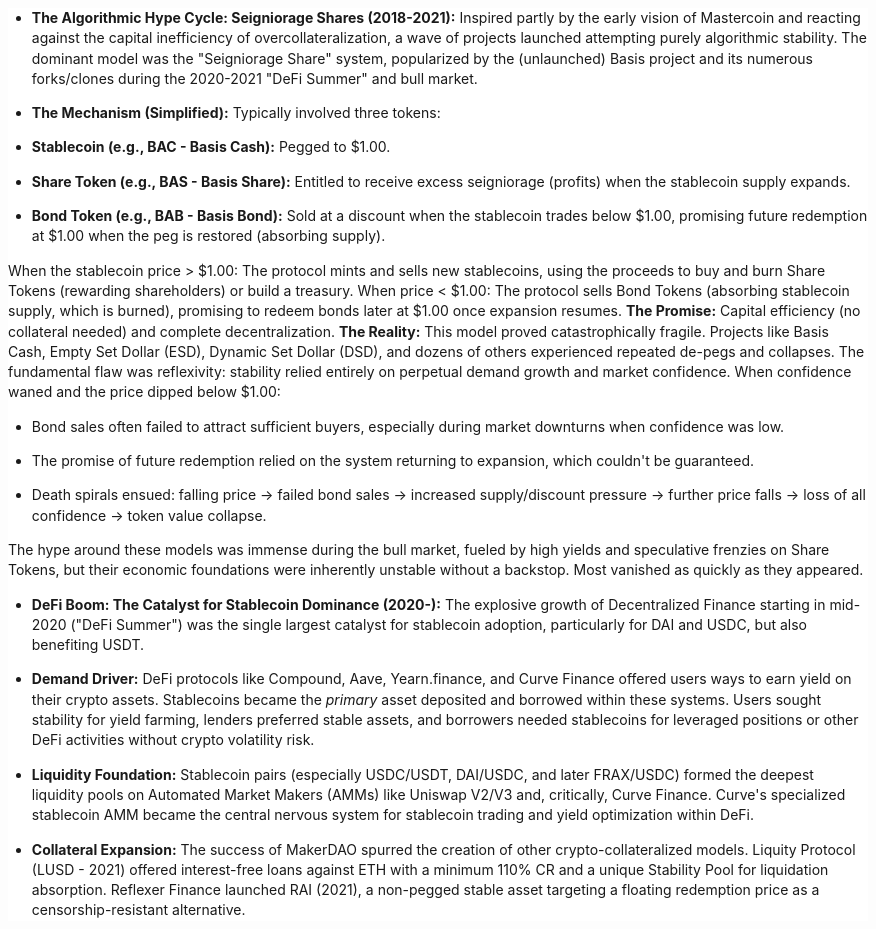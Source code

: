 *   **The Algorithmic Hype Cycle: Seigniorage Shares (2018-2021):** Inspired partly by the early vision of Mastercoin and reacting against the capital inefficiency of overcollateralization, a wave of projects launched attempting purely algorithmic stability. The dominant model was the "Seigniorage Share" system, popularized by the (unlaunched) Basis project and its numerous forks/clones during the 2020-2021 "DeFi Summer" and bull market.

*   **The Mechanism (Simplified):** Typically involved three tokens:

*   **Stablecoin (e.g., BAC - Basis Cash):** Pegged to $1.00.

*   **Share Token (e.g., BAS - Basis Share):** Entitled to receive excess seigniorage (profits) when the stablecoin supply expands.

*   **Bond Token (e.g., BAB - Basis Bond):** Sold at a discount when the stablecoin trades below $1.00, promising future redemption at $1.00 when the peg is restored (absorbing supply).

When the stablecoin price > $1.00: The protocol mints and sells new stablecoins, using the proceeds to buy and burn Share Tokens (rewarding shareholders) or build a treasury. When price < $1.00: The protocol sells Bond Tokens (absorbing stablecoin supply, which is burned), promising to redeem bonds later at $1.00 once expansion resumes. **The Promise:** Capital efficiency (no collateral needed) and complete decentralization. **The Reality:** This model proved catastrophically fragile. Projects like Basis Cash, Empty Set Dollar (ESD), Dynamic Set Dollar (DSD), and dozens of others experienced repeated de-pegs and collapses. The fundamental flaw was reflexivity: stability relied entirely on perpetual demand growth and market confidence. When confidence waned and the price dipped below $1.00:

*   Bond sales often failed to attract sufficient buyers, especially during market downturns when confidence was low.

*   The promise of future redemption relied on the system returning to expansion, which couldn't be guaranteed.

*   Death spirals ensued: falling price → failed bond sales → increased supply/discount pressure → further price falls → loss of all confidence → token value collapse.

The hype around these models was immense during the bull market, fueled by high yields and speculative frenzies on Share Tokens, but their economic foundations were inherently unstable without a backstop. Most vanished as quickly as they appeared.

*   **DeFi Boom: The Catalyst for Stablecoin Dominance (2020-):** The explosive growth of Decentralized Finance starting in mid-2020 ("DeFi Summer") was the single largest catalyst for stablecoin adoption, particularly for DAI and USDC, but also benefiting USDT.

*   **Demand Driver:** DeFi protocols like Compound, Aave, Yearn.finance, and Curve Finance offered users ways to earn yield on their crypto assets. Stablecoins became the *primary* asset deposited and borrowed within these systems. Users sought stability for yield farming, lenders preferred stable assets, and borrowers needed stablecoins for leveraged positions or other DeFi activities without crypto volatility risk.

*   **Liquidity Foundation:** Stablecoin pairs (especially USDC/USDT, DAI/USDC, and later FRAX/USDC) formed the deepest liquidity pools on Automated Market Makers (AMMs) like Uniswap V2/V3 and, critically, Curve Finance. Curve's specialized stablecoin AMM became the central nervous system for stablecoin trading and yield optimization within DeFi.

*   **Collateral Expansion:** The success of MakerDAO spurred the creation of other crypto-collateralized models. Liquity Protocol (LUSD - 2021) offered interest-free loans against ETH with a minimum 110% CR and a unique Stability Pool for liquidation absorption. Reflexer Finance launched RAI (2021), a non-pegged stable asset targeting a floating redemption price as a censorship-resistant alternative.
